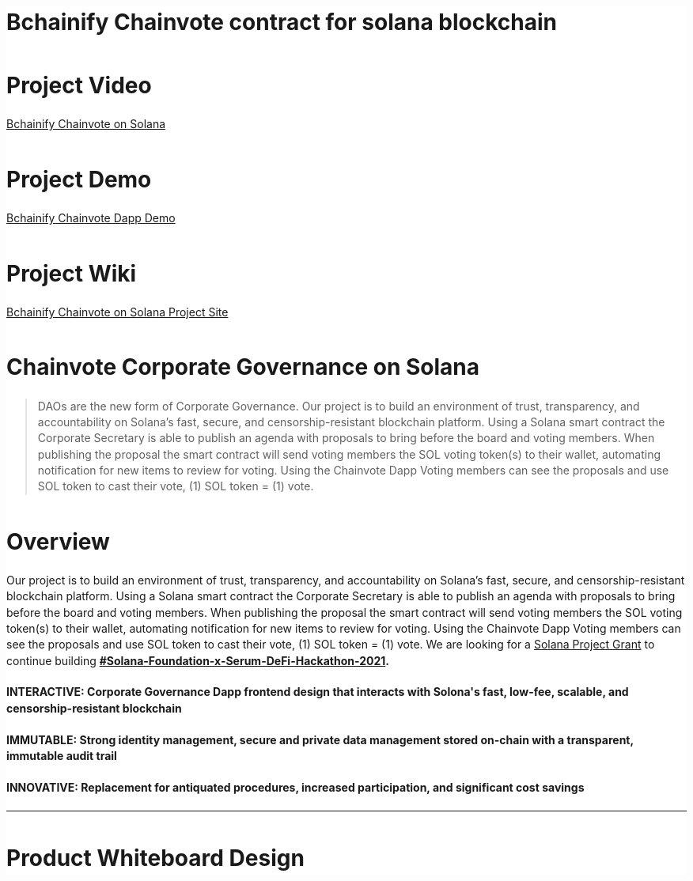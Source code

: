 # Bchainify Chainvote contract for solana blockchain
  # Project Video

[Bchainify Chainvote on Solana](https://www.youtube.com/watch?v=ZTe1iIL50yI&feature=emb_logo)

# Project Demo 
[Bchainify Chainvote Dapp Demo](https://www.youtube.com/watch?v=3HgVMl-DlsQ)

# Project Wiki
[Bchainify Chainvote on Solana Project Site](https://github.com/bchainify/chainvote-solana/wiki)

# Chainvote Corporate Governance on Solana

> DAOs are the new form of Corporate Governance.   Our project is to build an environment of trust, transparency, and accountability on Solana’s fast, secure, and censorship-resistant blockchain platform. Using a Solana smart contract the Corporate Secretary is able to publish an agenda with proposals to bring before the board and voting members.  When publishing the proposal the smart contract will send voting members the SOL voting token(s) to their wallet, automating notification for new items to review for voting. Using the Chainvote Dapp Voting members can see the proposals and use SOL token to cast their vote, (1) SOL token = (1) vote.

# Overview

Our project is to build an environment of trust, transparency, and accountability on Solana’s fast, secure, and censorship-resistant blockchain platform. Using a Solana smart contract the Corporate Secretary is able to publish an agenda with proposals to bring before the board and voting members. When publishing the proposal the smart contract will send voting members the SOL voting token(s) to their wallet, automating notification for new items to review for voting. Using the Chainvote Dapp Voting members can see the proposals and use SOL token to cast their vote, (1) SOL token = (1) vote.  We are looking for a [Solana Project Grant](https://github.com/bchainify/chainvote-solana/blob/main/mktg/Bchainify_Chainvote_Solana_LeanCanvas_2021.pdf) to continue building **[#Solana-Foundation-x-Serum-DeFi-Hackathon-2021](https://github.com/solana-labs/defi-hackathon).**


#### INTERACTIVE: Corporate Governance Dapp frontend design that interacts with Solona's fast, low-fee,  scalable, and censorship-resistant blockchain

#### IMMUTABLE: Strong identity management, secure and private data management stored on-chain with a transparent, immutable audit trail

#### INNOVATIVE: Replacement for antiquated procedures, increased participation, and significant cost savings

******
# Product Whiteboard Design
